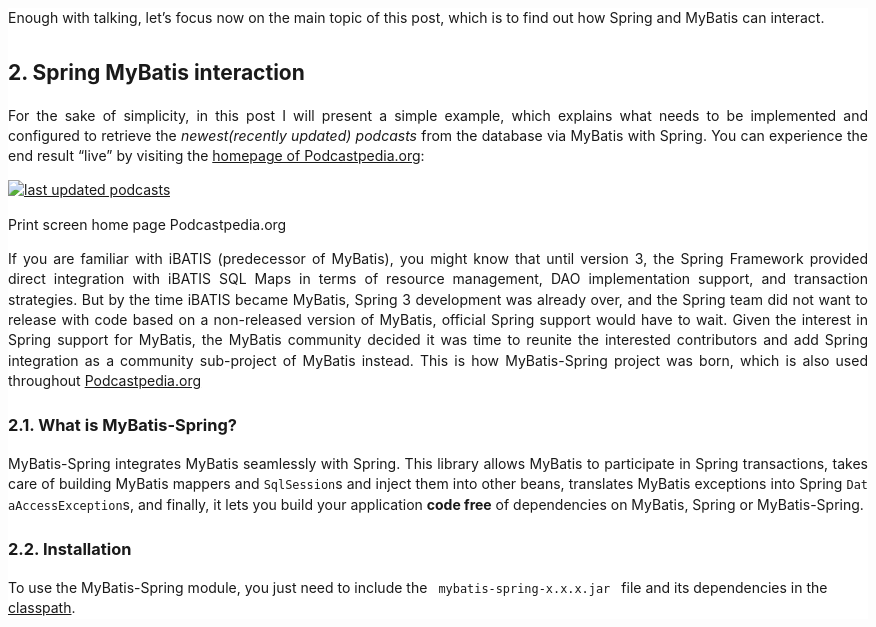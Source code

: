 Enough with talking, let&#8217;s focus now on the main topic of this post, which is to find out how Spring and MyBatis can interact.



## <span id="2_Spring_MyBatis_interaction">2. Spring MyBatis interaction</span>

<p style="text-align: justify;">
  For the sake of simplicity, in this post I will present a simple example, which explains what needs to be implemented and configured to retrieve the <em>newest(recently updated) podcasts</em> from the database via MyBatis with Spring. You can experience the end result &#8220;live&#8221; by visiting the <a title="Last updated podcasts from Podcastpedia.org" href="https://github.com/Codingpedia/podcastpedia/" target="_blank">homepage of Podcastpedia.org</a>:
</p>

<div id="attachment_814" style="width: 310px" class="wp-caption alignnone">
  <a href="{{site.url}}/wp-content/uploads/2013/10/last_updated_podcasts.png"><img class="size-medium wp-image-814 " src="{{site.url}}/wp-content/uploads/2013/10/last_updated_podcasts-300x245.png" alt="last updated podcasts" width="300" height="245" srcset="{{site.url}}/wp-content/uploads/2013/10/last_updated_podcasts-300x245.png 300w, {{site.url}}/wp-content/uploads/2013/10/last_updated_podcasts-624x511.png 624w, {{site.url}}/wp-content/uploads/2013/10/last_updated_podcasts.png 1023w" sizes="(max-width: 300px) 100vw, 300px" /></a>

  <p class="wp-caption-text">
    Print screen home page Podcastpedia.org
  </p>
</div>

<p style="text-align: justify;">
  If you are familiar with iBATIS (predecessor of MyBatis), you might know that until version 3, the Spring Framework provided direct integration with iBATIS SQL Maps in terms of resource management, DAO implementation support, and transaction strategies. But by the time iBATIS became MyBatis, Spring 3 development was already over, and the Spring team did not want to release with code based on a non-released version of MyBatis, official Spring support would have to wait. Given the interest in Spring support for MyBatis, the MyBatis community decided it was time to reunite the interested contributors and add Spring integration as a community sub-project of MyBatis instead. This is how MyBatis-Spring project was born, which is also used throughout <a title="Podcastpedia.org, knowledge to go" href="https://github.com/Codingpedia/podcastpedia" target="_blank">Podcastpedia.org</a>
</p>

### <span id="21_What_is_MyBatis-Spring">2.1. What is MyBatis-Spring?</span>

<p style="text-align: justify;">
  MyBatis-Spring integrates MyBatis seamlessly with Spring. This library allows MyBatis to participate in Spring transactions, takes care of building MyBatis mappers and <code>SqlSession</code>s and inject them into other beans, translates MyBatis exceptions into Spring <code>DataAccessException</code>s, and finally, it lets you build your application <strong>code free</strong> of dependencies on MyBatis, Spring or MyBatis-Spring.
</p>

<div class="section">
  <h3>
    <span id="22_Installation">2.2. Installation</span>
  </h3>

  <p>
    To use the MyBatis-Spring module, you just need to include the <code> mybatis-spring-x.x.x.jar </code> file and its dependencies in the <a title="Wikipedia classpath java" href="http://en.wikipedia.org/wiki/Classpath_%28Java%29" target="_blank">classpath</a>.
  </p>
